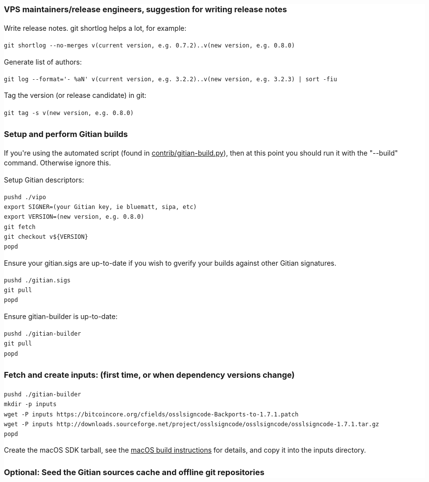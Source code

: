 ### VPS maintainers/release engineers, suggestion for writing release notes

Write release notes. git shortlog helps a lot, for example:

    git shortlog --no-merges v(current version, e.g. 0.7.2)..v(new version, e.g. 0.8.0)


Generate list of authors:

    git log --format='- %aN' v(current version, e.g. 3.2.2)..v(new version, e.g. 3.2.3) | sort -fiu

Tag the version (or release candidate) in git:

    git tag -s v(new version, e.g. 0.8.0)

### Setup and perform Gitian builds

If you're using the automated script (found in [contrib/gitian-build.py](/contrib/gitian-build.py)), then at this point you should run it with the "--build" command. Otherwise ignore this.

Setup Gitian descriptors:

    pushd ./vipo
    export SIGNER=(your Gitian key, ie bluematt, sipa, etc)
    export VERSION=(new version, e.g. 0.8.0)
    git fetch
    git checkout v${VERSION}
    popd

Ensure your gitian.sigs are up-to-date if you wish to gverify your builds against other Gitian signatures.

    pushd ./gitian.sigs
    git pull
    popd

Ensure gitian-builder is up-to-date:

    pushd ./gitian-builder
    git pull
    popd

### Fetch and create inputs: (first time, or when dependency versions change)

    pushd ./gitian-builder
    mkdir -p inputs
    wget -P inputs https://bitcoincore.org/cfields/osslsigncode-Backports-to-1.7.1.patch
    wget -P inputs http://downloads.sourceforge.net/project/osslsigncode/osslsigncode/osslsigncode-1.7.1.tar.gz
    popd

Create the macOS SDK tarball, see the [macOS build instructions](build-osx.md#deterministic-macos-dmg-notes) for details, and copy it into the inputs directory.

### Optional: Seed the Gitian sources cache and offline git repositories
